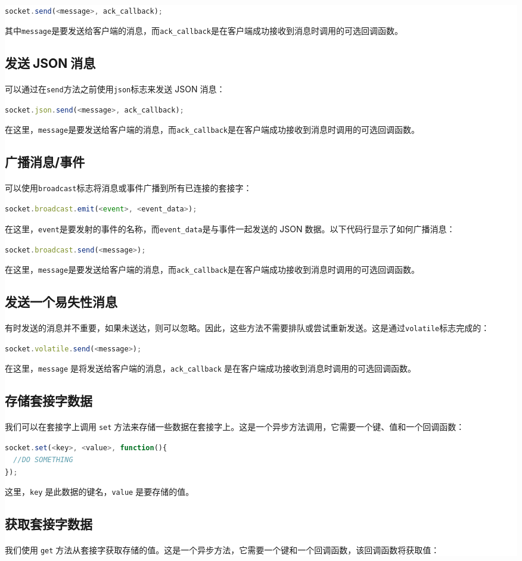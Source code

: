 ```js
socket.send(<message>, ack_callback);
```

其中`message`是要发送给客户端的消息，而`ack_callback`是在客户端成功接收到消息时调用的可选回调函数。

## 发送 JSON 消息

可以通过在`send`方法之前使用`json`标志来发送 JSON 消息：

```js
socket.json.send(<message>, ack_callback);
```

在这里，`message`是要发送给客户端的消息，而`ack_callback`是在客户端成功接收到消息时调用的可选回调函数。

## 广播消息/事件

可以使用`broadcast`标志将消息或事件广播到所有已连接的套接字：

```js
socket.broadcast.emit(<event>, <event_data>);
```

在这里，`event`是要发射的事件的名称，而`event_data`是与事件一起发送的 JSON 数据。以下代码行显示了如何广播消息：

```js
socket.broadcast.send(<message>);
```

在这里，`message`是要发送给客户端的消息，而`ack_callback`是在客户端成功接收到消息时调用的可选回调函数。

## 发送一个易失性消息

有时发送的消息并不重要，如果未送达，则可以忽略。因此，这些方法不需要排队或尝试重新发送。这是通过`volatile`标志完成的：

```js
socket.volatile.send(<message>);
```

在这里，`message` 是将发送给客户端的消息，`ack_callback` 是在客户端成功接收到消息时调用的可选回调函数。

## 存储套接字数据

我们可以在套接字上调用 `set` 方法来存储一些数据在套接字上。这是一个异步方法调用，它需要一个键、值和一个回调函数：

```js
socket.set(<key>, <value>, function(){
  //DO SOMETHING
});
```

这里，`key` 是此数据的键名，`value` 是要存储的值。

## 获取套接字数据

我们使用 `get` 方法从套接字获取存储的值。这是一个异步方法，它需要一个键和一个回调函数，该回调函数将获取值：
